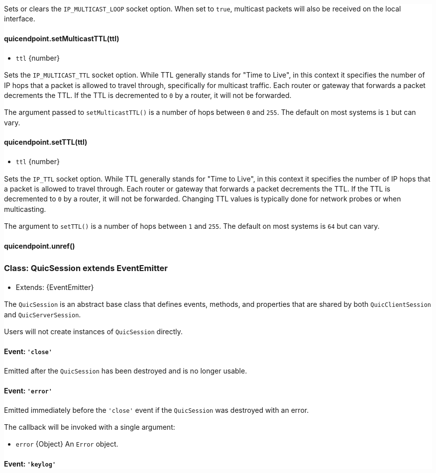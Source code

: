 Sets or clears the `IP_MULTICAST_LOOP` socket option. When set to `true`,
multicast packets will also be received on the local interface.

#### quicendpoint.setMulticastTTL(ttl)


* `ttl` {number}

Sets the `IP_MULTICAST_TTL` socket option. While TTL generally stands for
"Time to Live", in this context it specifies the number of IP hops that a
packet is allowed to travel through, specifically for multicast traffic. Each
router or gateway that forwards a packet decrements the TTL. If the TTL is
decremented to `0` by a router, it will not be forwarded.

The argument passed to `setMulticastTTL()` is a number of hops between
`0` and `255`. The default on most systems is `1` but can vary.

#### quicendpoint.setTTL(ttl)


* `ttl` {number}

Sets the `IP_TTL` socket option. While TTL generally stands for "Time to Live",
in this context it specifies the number of IP hops that a packet is allowed to
travel through. Each router or gateway that forwards a packet decrements the
TTL. If the TTL is decremented to `0` by a router, it will not be forwarded.
Changing TTL values is typically done for network probes or when multicasting.

The argument to `setTTL()` is a number of hops between `1` and `255`.
The default on most systems is `64` but can vary.

#### quicendpoint.unref()


### Class: QuicSession extends EventEmitter

* Extends: {EventEmitter}

The `QuicSession` is an abstract base class that defines events, methods, and
properties that are shared by both `QuicClientSession` and `QuicServerSession`.

Users will not create instances of `QuicSession` directly.

#### Event: `'close'`


Emitted after the `QuicSession` has been destroyed and is no longer usable.

#### Event: `'error'`


Emitted immediately before the `'close'` event if the `QuicSession` was
destroyed with an error.

The callback will be invoked with a single argument:

* `error` {Object} An `Error` object.

#### Event: `'keylog'`
